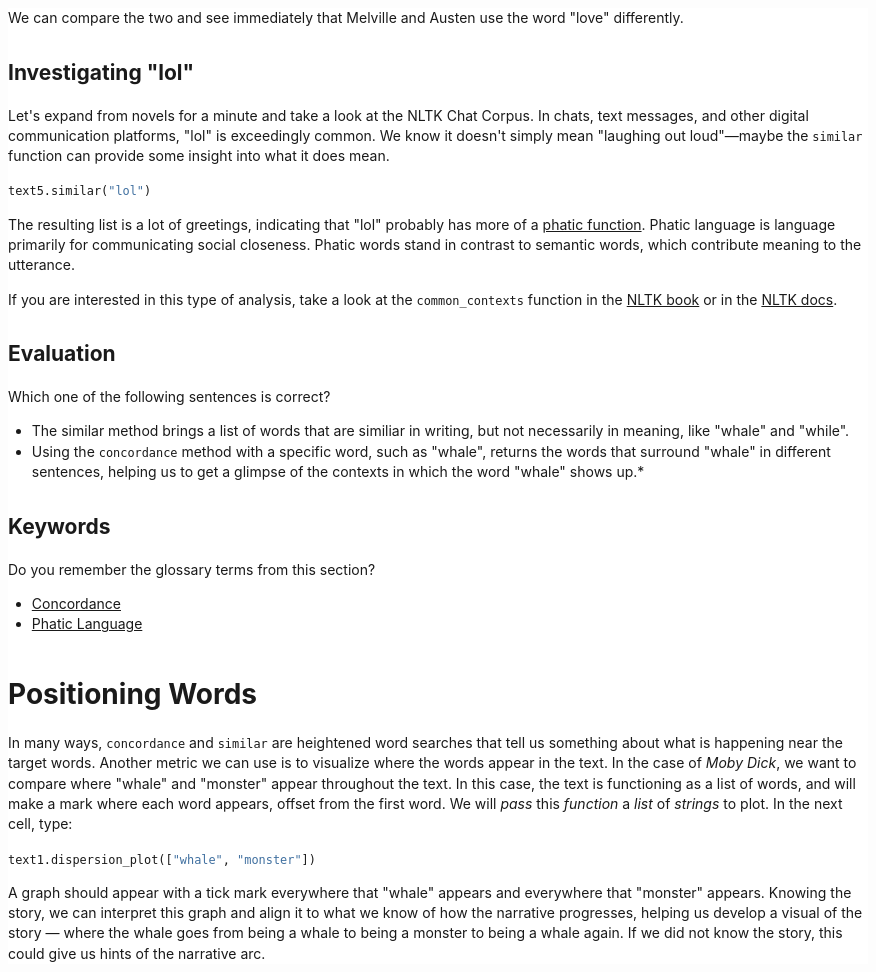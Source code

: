 We can compare the two and see immediately that Melville and Austen use the word "love" differently.

## Investigating "lol"

Let's expand from novels for a minute and take a look at the NLTK Chat Corpus. In chats, text messages, and other digital communication platforms, "lol" is exceedingly common. We know it doesn't simply mean "laughing out loud"—maybe the `similar` function can provide some insight into what it does mean.

```python
text5.similar("lol")
```

The resulting list is a lot of greetings, indicating that "lol" probably has more of a [phatic function](https://www.oxfordreference.com/view/10.1093/oi/authority.20110803100321840). Phatic language is language primarily for communicating social closeness. Phatic words stand in contrast to semantic words, which contribute meaning to the utterance.

If you are interested in this type of analysis, take a look at the `common_contexts` function in the [NLTK book](https://www.nltk.org/book/) or in the [NLTK docs](https://www.nltk.org/).

## Evaluation

Which one of the following sentences is correct?
- The similar method brings a list of words that are similiar in writing, but not necessarily in meaning, like "whale" and "while".
- Using the `concordance` method with a specific word, such as "whale", returns the words that surround "whale" in different sentences, helping us to get a glimpse of the contexts in which the word "whale" shows up.*

## Keywords

Do you remember the glossary terms from this section?

- [Concordance](https://github.com/DHRI-Curriculum/glossary/blob/v2.0/terms/concordance.md)
- [Phatic Language](https://github.com/DHRI-Curriculum/glossary/blob/v2.0/terms/phatic-language.md)

# Positioning Words

In many ways, `concordance` and `similar` are heightened word searches that tell us something about what is happening near the target words. Another metric we can use is to visualize where the words appear in the text. In the case of _Moby Dick_, we want to compare where "whale" and "monster" appear throughout the text. In this case, the text is functioning as a list of words, and will make a mark where each word appears, offset from the first word. We will _pass_ this _function_ a _list_ of _strings_ to plot. In the next cell, type:

```python
text1.dispersion_plot(["whale", "monster"])
```

A graph should appear with a tick mark everywhere that "whale" appears and everywhere that "monster" appears. Knowing the story, we can interpret this graph and align it to what we know of how the narrative progresses, helping us develop a visual of the story — where the whale goes from being a whale to being a monster to being a whale again. If we did not know the story, this could give us hints of the narrative arc.
